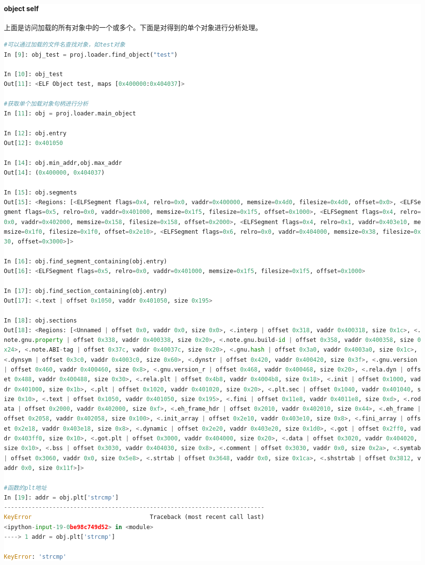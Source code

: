 #### object self

上面是访问加载的所有对象中的一个或多个。下面是对得到的单个对象进行分析处理。

```python
#可以通过加载的文件名查找对象，如test对象
In [9]: obj_test = proj.loader.find_object("test")

In [10]: obj_test
Out[11]: <ELF Object test, maps [0x400000:0x404037]>

#获取单个加载对象句柄进行分析
In [11]: obj = proj.loader.main_object

In [12]: obj.entry
Out[12]: 0x401050

In [14]: obj.min_addr,obj.max_addr
Out[14]: (0x400000, 0x404037)

In [15]: obj.segments
Out[15]: <Regions: [<ELFSegment flags=0x4, relro=0x0, vaddr=0x400000, memsize=0x4d0, filesize=0x4d0, offset=0x0>, <ELFSegment flags=0x5, relro=0x0, vaddr=0x401000, memsize=0x1f5, filesize=0x1f5, offset=0x1000>, <ELFSegment flags=0x4, relro=0x0, vaddr=0x402000, memsize=0x158, filesize=0x158, offset=0x2000>, <ELFSegment flags=0x4, relro=0x1, vaddr=0x403e10, memsize=0x1f0, filesize=0x1f0, offset=0x2e10>, <ELFSegment flags=0x6, relro=0x0, vaddr=0x404000, memsize=0x38, filesize=0x30, offset=0x3000>]>

In [16]: obj.find_segment_containing(obj.entry)
Out[16]: <ELFSegment flags=0x5, relro=0x0, vaddr=0x401000, memsize=0x1f5, filesize=0x1f5, offset=0x1000>

In [17]: obj.find_section_containing(obj.entry)
Out[17]: <.text | offset 0x1050, vaddr 0x401050, size 0x195>

In [18]: obj.sections
Out[18]: <Regions: [<Unnamed | offset 0x0, vaddr 0x0, size 0x0>, <.interp | offset 0x318, vaddr 0x400318, size 0x1c>, <.note.gnu.property | offset 0x338, vaddr 0x400338, size 0x20>, <.note.gnu.build-id | offset 0x358, vaddr 0x400358, size 0x24>, <.note.ABI-tag | offset 0x37c, vaddr 0x40037c, size 0x20>, <.gnu.hash | offset 0x3a0, vaddr 0x4003a0, size 0x1c>, <.dynsym | offset 0x3c0, vaddr 0x4003c0, size 0x60>, <.dynstr | offset 0x420, vaddr 0x400420, size 0x3f>, <.gnu.version | offset 0x460, vaddr 0x400460, size 0x8>, <.gnu.version_r | offset 0x468, vaddr 0x400468, size 0x20>, <.rela.dyn | offset 0x488, vaddr 0x400488, size 0x30>, <.rela.plt | offset 0x4b8, vaddr 0x4004b8, size 0x18>, <.init | offset 0x1000, vaddr 0x401000, size 0x1b>, <.plt | offset 0x1020, vaddr 0x401020, size 0x20>, <.plt.sec | offset 0x1040, vaddr 0x401040, size 0x10>, <.text | offset 0x1050, vaddr 0x401050, size 0x195>, <.fini | offset 0x11e8, vaddr 0x4011e8, size 0xd>, <.rodata | offset 0x2000, vaddr 0x402000, size 0xf>, <.eh_frame_hdr | offset 0x2010, vaddr 0x402010, size 0x44>, <.eh_frame | offset 0x2058, vaddr 0x402058, size 0x100>, <.init_array | offset 0x2e10, vaddr 0x403e10, size 0x8>, <.fini_array | offset 0x2e18, vaddr 0x403e18, size 0x8>, <.dynamic | offset 0x2e20, vaddr 0x403e20, size 0x1d0>, <.got | offset 0x2ff0, vaddr 0x403ff0, size 0x10>, <.got.plt | offset 0x3000, vaddr 0x404000, size 0x20>, <.data | offset 0x3020, vaddr 0x404020, size 0x10>, <.bss | offset 0x3030, vaddr 0x404030, size 0x8>, <.comment | offset 0x3030, vaddr 0x0, size 0x2a>, <.symtab | offset 0x3060, vaddr 0x0, size 0x5e8>, <.strtab | offset 0x3648, vaddr 0x0, size 0x1ca>, <.shstrtab | offset 0x3812, vaddr 0x0, size 0x11f>]>
        
#函数的plt地址
In [19]: addr = obj.plt['strcmp']
---------------------------------------------------------------------------
KeyError                                  Traceback (most recent call last)
<ipython-input-19-0be98c749d52> in <module>
----> 1 addr = obj.plt['strcmp']

KeyError: 'strcmp'

```